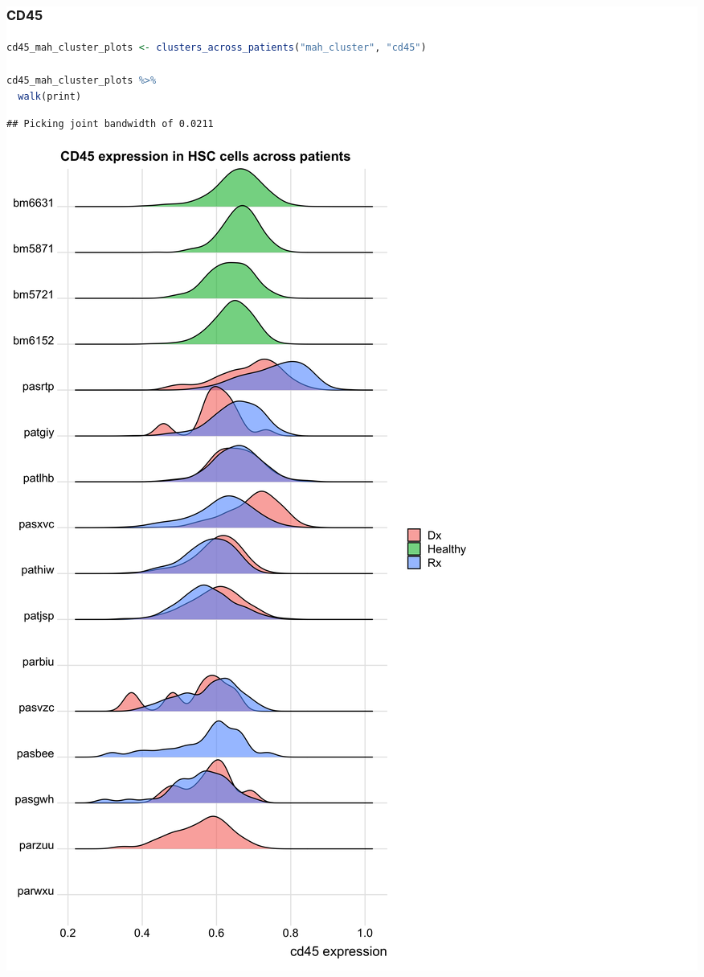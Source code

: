 ### CD45

``` r
cd45_mah_cluster_plots <- clusters_across_patients("mah_cluster", "cd45")

cd45_mah_cluster_plots %>% 
  walk(print)
```

    ## Picking joint bandwidth of 0.0211

![](davis_lm_5_1_2020_files/figure-gfm/unnamed-chunk-19-1.png)
